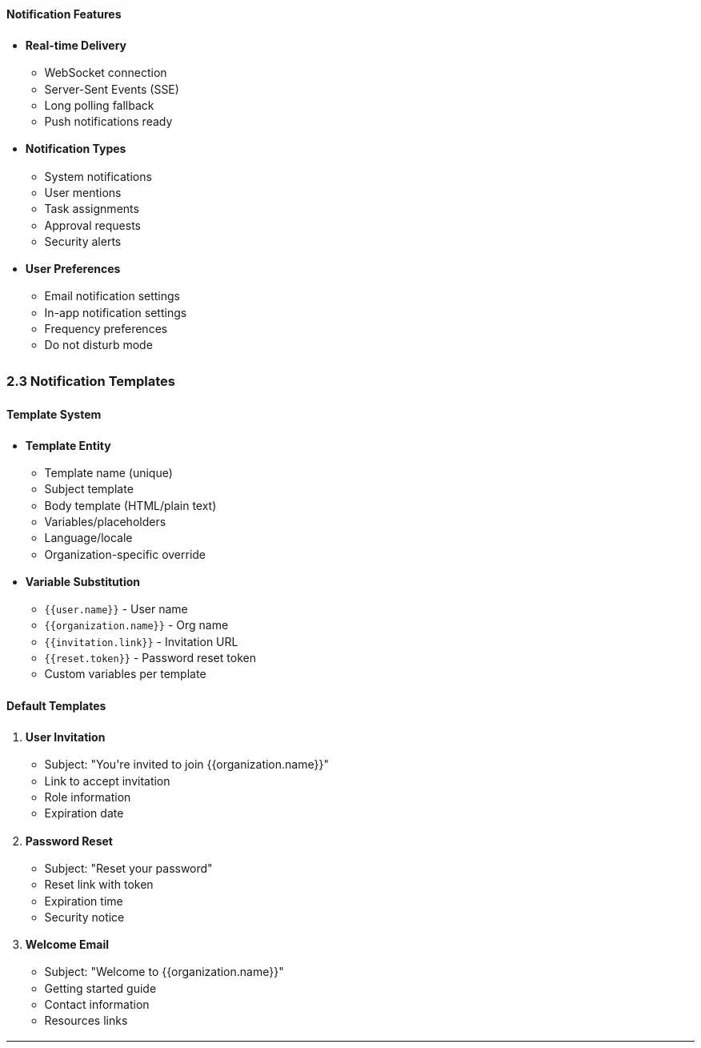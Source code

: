 #### Notification Features
- **Real-time Delivery**
  - WebSocket connection
  - Server-Sent Events (SSE)
  - Long polling fallback
  - Push notifications ready

- **Notification Types**
  - System notifications
  - User mentions
  - Task assignments
  - Approval requests
  - Security alerts

- **User Preferences**
  - Email notification settings
  - In-app notification settings
  - Frequency preferences
  - Do not disturb mode

### 2.3 Notification Templates

#### Template System
- **Template Entity**
  - Template name (unique)
  - Subject template
  - Body template (HTML/plain text)
  - Variables/placeholders
  - Language/locale
  - Organization-specific override

- **Variable Substitution**
  - `{{user.name}}` - User name
  - `{{organization.name}}` - Org name
  - `{{invitation.link}}` - Invitation URL
  - `{{reset.token}}` - Password reset token
  - Custom variables per template

#### Default Templates
1. **User Invitation**
   - Subject: "You're invited to join {{organization.name}}"
   - Link to accept invitation
   - Role information
   - Expiration date

2. **Password Reset**
   - Subject: "Reset your password"
   - Reset link with token
   - Expiration time
   - Security notice

3. **Welcome Email**
   - Subject: "Welcome to {{organization.name}}"
   - Getting started guide
   - Contact information
   - Resources links

---